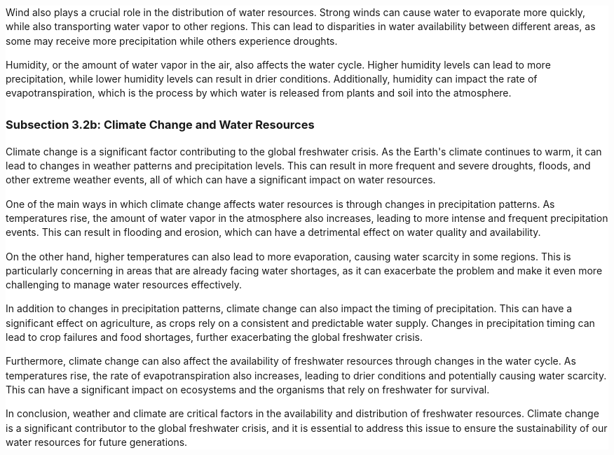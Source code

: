 

Wind also plays a crucial role in the distribution of water resources. Strong winds can cause water to evaporate more quickly, while also transporting water vapor to other regions. This can lead to disparities in water availability between different areas, as some may receive more precipitation while others experience droughts.



Humidity, or the amount of water vapor in the air, also affects the water cycle. Higher humidity levels can lead to more precipitation, while lower humidity levels can result in drier conditions. Additionally, humidity can impact the rate of evapotranspiration, which is the process by which water is released from plants and soil into the atmosphere.



### Subsection 3.2b: Climate Change and Water Resources



Climate change is a significant factor contributing to the global freshwater crisis. As the Earth's climate continues to warm, it can lead to changes in weather patterns and precipitation levels. This can result in more frequent and severe droughts, floods, and other extreme weather events, all of which can have a significant impact on water resources.



One of the main ways in which climate change affects water resources is through changes in precipitation patterns. As temperatures rise, the amount of water vapor in the atmosphere also increases, leading to more intense and frequent precipitation events. This can result in flooding and erosion, which can have a detrimental effect on water quality and availability.



On the other hand, higher temperatures can also lead to more evaporation, causing water scarcity in some regions. This is particularly concerning in areas that are already facing water shortages, as it can exacerbate the problem and make it even more challenging to manage water resources effectively.



In addition to changes in precipitation patterns, climate change can also impact the timing of precipitation. This can have a significant effect on agriculture, as crops rely on a consistent and predictable water supply. Changes in precipitation timing can lead to crop failures and food shortages, further exacerbating the global freshwater crisis.



Furthermore, climate change can also affect the availability of freshwater resources through changes in the water cycle. As temperatures rise, the rate of evapotranspiration also increases, leading to drier conditions and potentially causing water scarcity. This can have a significant impact on ecosystems and the organisms that rely on freshwater for survival.



In conclusion, weather and climate are critical factors in the availability and distribution of freshwater resources. Climate change is a significant contributor to the global freshwater crisis, and it is essential to address this issue to ensure the sustainability of our water resources for future generations. 




